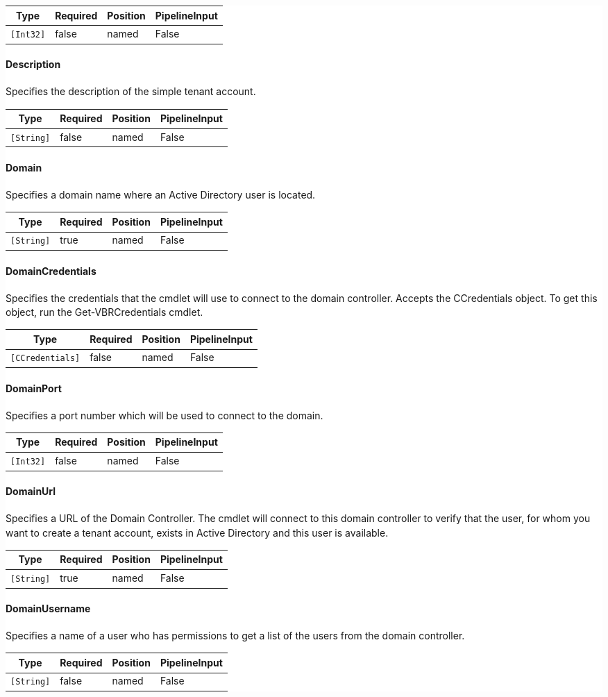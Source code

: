 |Type     |Required|Position|PipelineInput|
|---------|--------|--------|-------------|
|`[Int32]`|false   |named   |False        |

#### **Description**
Specifies the description of the simple tenant account.

|Type      |Required|Position|PipelineInput|
|----------|--------|--------|-------------|
|`[String]`|false   |named   |False        |

#### **Domain**
Specifies a domain name where an Active Directory user is located.

|Type      |Required|Position|PipelineInput|
|----------|--------|--------|-------------|
|`[String]`|true    |named   |False        |

#### **DomainCredentials**
Specifies the credentials that the cmdlet will use to connect to the domain controller. Accepts the CCredentials object. To get this object, run the Get-VBRCredentials cmdlet.

|Type            |Required|Position|PipelineInput|
|----------------|--------|--------|-------------|
|`[CCredentials]`|false   |named   |False        |

#### **DomainPort**
Specifies a port number which will be used to connect to the domain.

|Type     |Required|Position|PipelineInput|
|---------|--------|--------|-------------|
|`[Int32]`|false   |named   |False        |

#### **DomainUrl**
Specifies a URL of the Domain Controller. The cmdlet will connect to this domain controller to verify that the user, for whom you want to create a tenant account, exists in Active Directory and this user is available.

|Type      |Required|Position|PipelineInput|
|----------|--------|--------|-------------|
|`[String]`|true    |named   |False        |

#### **DomainUsername**
Specifies a name of a user who has permissions to get a list of the users from the domain controller.

|Type      |Required|Position|PipelineInput|
|----------|--------|--------|-------------|
|`[String]`|false   |named   |False        |
